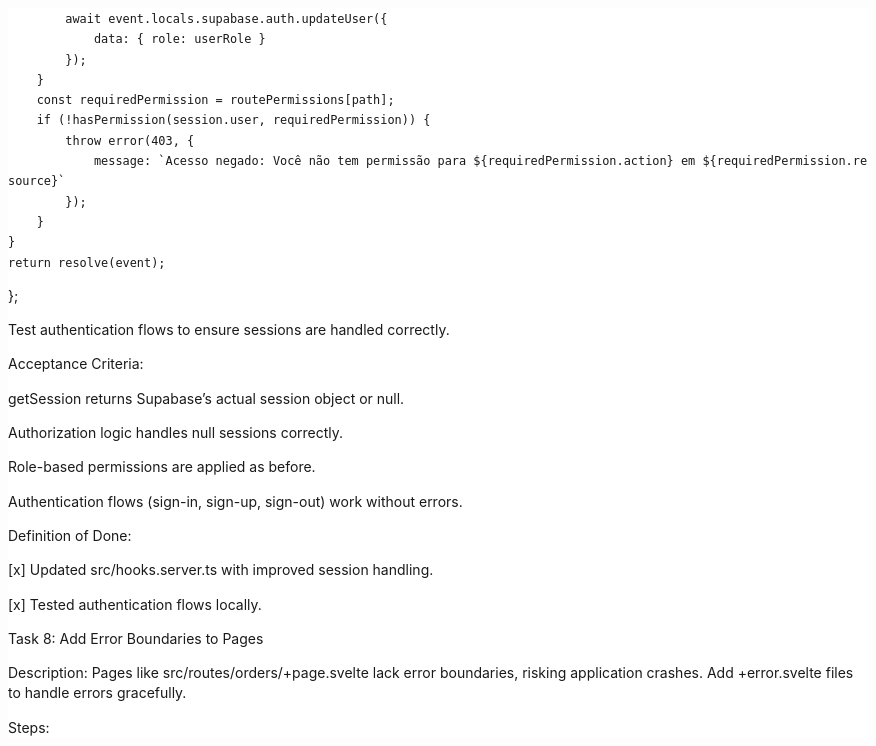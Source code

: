             await event.locals.supabase.auth.updateUser({
                data: { role: userRole }
            });
        }
        const requiredPermission = routePermissions[path];
        if (!hasPermission(session.user, requiredPermission)) {
            throw error(403, {
                message: `Acesso negado: Você não tem permissão para ${requiredPermission.action} em ${requiredPermission.resource}`
            });
        }
    }
    return resolve(event);
};



Test authentication flows to ensure sessions are handled correctly.

Acceptance Criteria:





getSession returns Supabase’s actual session object or null.



Authorization logic handles null sessions correctly.



Role-based permissions are applied as before.



Authentication flows (sign-in, sign-up, sign-out) work without errors.

Definition of Done:





[x] Updated src/hooks.server.ts with improved session handling.



[x] Tested authentication flows locally.











Task 8: Add Error Boundaries to Pages

Description: Pages like src/routes/orders/+page.svelte lack error boundaries, risking application crashes. Add +error.svelte files to handle errors gracefully.

Steps:


